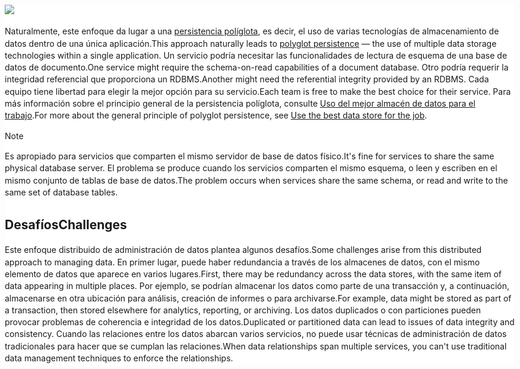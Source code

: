 ![](../guide/architecture-styles/images/cqrs-microservices-wrong.png)

<span data-ttu-id="3e043-114">Naturalmente, este enfoque da lugar a una [persistencia políglota](https://martinfowler.com/bliki/PolyglotPersistence.html), es decir, el uso de varias tecnologías de almacenamiento de datos dentro de una única aplicación.</span><span class="sxs-lookup"><span data-stu-id="3e043-114">This approach naturally leads to [polyglot persistence](https://martinfowler.com/bliki/PolyglotPersistence.html) &mdash; the use of multiple data storage technologies within a single application.</span></span> <span data-ttu-id="3e043-115">Un servicio podría necesitar las funcionalidades de lectura de esquema de una base de datos de documento.</span><span class="sxs-lookup"><span data-stu-id="3e043-115">One service might require the schema-on-read capabilities of a document database.</span></span> <span data-ttu-id="3e043-116">Otro podría requerir la integridad referencial que proporciona un RDBMS.</span><span class="sxs-lookup"><span data-stu-id="3e043-116">Another might need the referential integrity provided by an RDBMS.</span></span> <span data-ttu-id="3e043-117">Cada equipo tiene libertad para elegir la mejor opción para su servicio.</span><span class="sxs-lookup"><span data-stu-id="3e043-117">Each team is free to make the best choice for their service.</span></span> <span data-ttu-id="3e043-118">Para más información sobre el principio general de la persistencia políglota, consulte [Uso del mejor almacén de datos para el trabajo](../guide/design-principles/use-the-best-data-store.md).</span><span class="sxs-lookup"><span data-stu-id="3e043-118">For more about the general principle of polyglot persistence, see [Use the best data store for the job](../guide/design-principles/use-the-best-data-store.md).</span></span> 

> [!NOTE]
> <span data-ttu-id="3e043-119">Es apropiado para servicios que comparten el mismo servidor de base de datos físico.</span><span class="sxs-lookup"><span data-stu-id="3e043-119">It's fine for services to share the same physical database server.</span></span> <span data-ttu-id="3e043-120">El problema se produce cuando los servicios comparten el mismo esquema, o leen y escriben en el mismo conjunto de tablas de base de datos.</span><span class="sxs-lookup"><span data-stu-id="3e043-120">The problem occurs when services share the same schema, or read and write to the same set of database tables.</span></span>


## <a name="challenges"></a><span data-ttu-id="3e043-121">Desafíos</span><span class="sxs-lookup"><span data-stu-id="3e043-121">Challenges</span></span>

<span data-ttu-id="3e043-122">Este enfoque distribuido de administración de datos plantea algunos desafíos.</span><span class="sxs-lookup"><span data-stu-id="3e043-122">Some challenges arise from this distributed approach to managing data.</span></span> <span data-ttu-id="3e043-123">En primer lugar, puede haber redundancia a través de los almacenes de datos, con el mismo elemento de datos que aparece en varios lugares.</span><span class="sxs-lookup"><span data-stu-id="3e043-123">First, there may be redundancy across the data stores, with the same item of data appearing in multiple places.</span></span> <span data-ttu-id="3e043-124">Por ejemplo, se podrían almacenar los datos como parte de una transacción y, a continuación, almacenarse en otra ubicación para análisis, creación de informes o para archivarse.</span><span class="sxs-lookup"><span data-stu-id="3e043-124">For example, data might be stored as part of a transaction, then stored elsewhere for analytics, reporting, or archiving.</span></span> <span data-ttu-id="3e043-125">Los datos duplicados o con particiones pueden provocar problemas de coherencia e integridad de los datos.</span><span class="sxs-lookup"><span data-stu-id="3e043-125">Duplicated or partitioned data can lead to issues of data integrity and consistency.</span></span> <span data-ttu-id="3e043-126">Cuando las relaciones entre los datos abarcan varios servicios, no puede usar técnicas de administración de datos tradicionales para hacer que se cumplan las relaciones.</span><span class="sxs-lookup"><span data-stu-id="3e043-126">When data relationships span multiple services, you can't use traditional data management techniques to enforce the relationships.</span></span>
